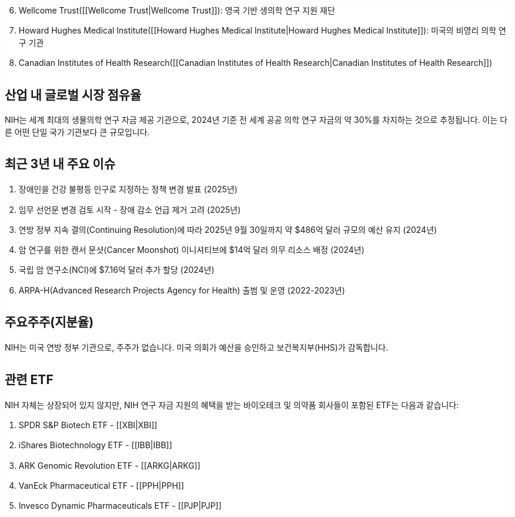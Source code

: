 6. Wellcome Trust([[Wellcome Trust\|Wellcome Trust]]): 영국 기반 생의학 연구 지원 재단
    
7. Howard Hughes Medical Institute([[Howard Hughes Medical Institute\|Howard Hughes Medical Institute]]): 미국의 비영리 의학 연구 기관
    
8. Canadian Institutes of Health Research([[Canadian Institutes of Health Research\|Canadian Institutes of Health Research]])
    

## 산업 내 글로벌 시장 점유율

NIH는 세계 최대의 생물의학 연구 자금 제공 기관으로, 2024년 기준 전 세계 공공 의학 연구 자금의 약 30%를 차지하는 것으로 추정됩니다. 이는 다른 어떤 단일 국가 기관보다 큰 규모입니다.

## 최근 3년 내 주요 이슈

1. 장애인을 건강 불평등 인구로 지정하는 정책 변경 발표 (2025년)
    
2. 임무 선언문 변경 검토 시작 - 장애 감소 언급 제거 고려 (2025년)
    
3. 연방 정부 지속 결의(Continuing Resolution)에 따라 2025년 9월 30일까지 약 $486억 달러 규모의 예산 유지 (2024년)
    
4. 암 연구를 위한 캔서 문샷(Cancer Moonshot) 이니셔티브에 $14억 달러 의무 리소스 배정 (2024년)
    
5. 국립 암 연구소(NCI)에 $7.16억 달러 추가 할당 (2024년)
    
6. ARPA-H(Advanced Research Projects Agency for Health) 출범 및 운영 (2022-2023년)
    

## 주요주주(지분율)

NIH는 미국 연방 정부 기관으로, 주주가 없습니다. 미국 의회가 예산을 승인하고 보건복지부(HHS)가 감독합니다.

## 관련 ETF

NIH 자체는 상장되어 있지 않지만, NIH 연구 자금 지원의 혜택을 받는 바이오테크 및 의약품 회사들이 포함된 ETF는 다음과 같습니다:

1. SPDR S&P Biotech ETF - [[XBI\|XBI]]
    
2. iShares Biotechnology ETF - [[IBB\|IBB]]
    
3. ARK Genomic Revolution ETF - [[ARKG\|ARKG]]
    
4. VanEck Pharmaceutical ETF - [[PPH\|PPH]]
    
5. Invesco Dynamic Pharmaceuticals ETF - [[PJP\|PJP]]